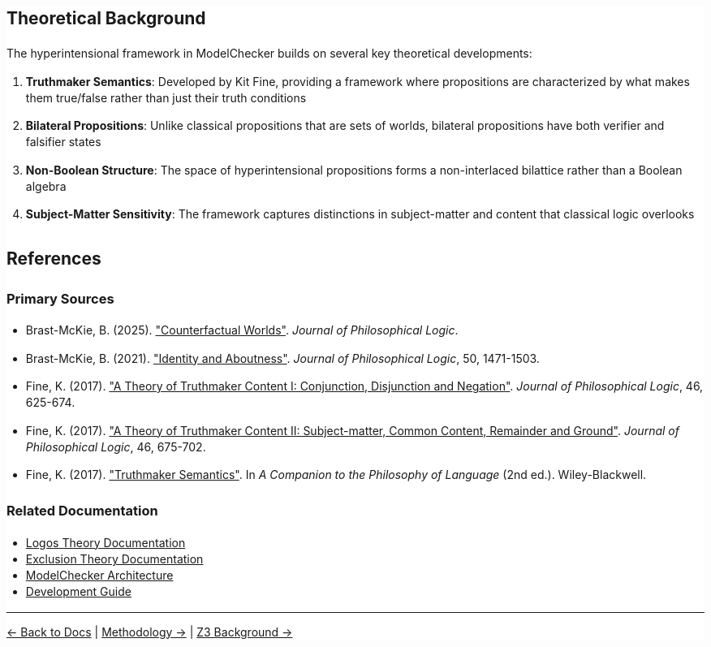 ## Theoretical Background

The hyperintensional framework in ModelChecker builds on several key theoretical developments:

1. **Truthmaker Semantics**: Developed by Kit Fine, providing a framework where propositions are characterized by what makes them true/false rather than just their truth conditions

2. **Bilateral Propositions**: Unlike classical propositions that are sets of worlds, bilateral propositions have both verifier and falsifier states

3. **Non-Boolean Structure**: The space of hyperintensional propositions forms a non-interlaced bilattice rather than a Boolean algebra

4. **Subject-Matter Sensitivity**: The framework captures distinctions in subject-matter and content that classical logic overlooks

## References

### Primary Sources

- Brast-McKie, B. (2025). ["Counterfactual Worlds"](https://link.springer.com/article/10.1007/s10992-025-09793-8). _Journal of Philosophical Logic_.

- Brast-McKie, B. (2021). ["Identity and Aboutness"](https://link.springer.com/article/10.1007/s10992-021-09612-w). _Journal of Philosophical Logic_, 50, 1471-1503.

- Fine, K. (2017). ["A Theory of Truthmaker Content I: Conjunction, Disjunction and Negation"](https://link.springer.com/article/10.1007/s10992-016-9413-y). _Journal of Philosophical Logic_, 46, 625-674.

- Fine, K. (2017). ["A Theory of Truthmaker Content II: Subject-matter, Common Content, Remainder and Ground"](https://link.springer.com/article/10.1007/s10992-016-9423-1). _Journal of Philosophical Logic_, 46, 675-702.

- Fine, K. (2017). ["Truthmaker Semantics"](https://doi.org/10.1002/9781118972090.ch22). In _A Companion to the Philosophy of Language_ (2nd ed.). Wiley-Blackwell.

### Related Documentation

- [Logos Theory Documentation](../Code/src/model_checker/theory_lib/logos/README.md)
- [Exclusion Theory Documentation](../Code/src/model_checker/theory_lib/exclusion/README.md)
- [ModelChecker Architecture](../Code/docs/ARCHITECTURE.md)
- [Development Guide](../Code/docs/DEVELOPMENT.md)

---

[← Back to Docs](../README.md) | [Methodology →](../methodology/README.md) | [Z3 Background →](Z3_BACKGROUND.md)
